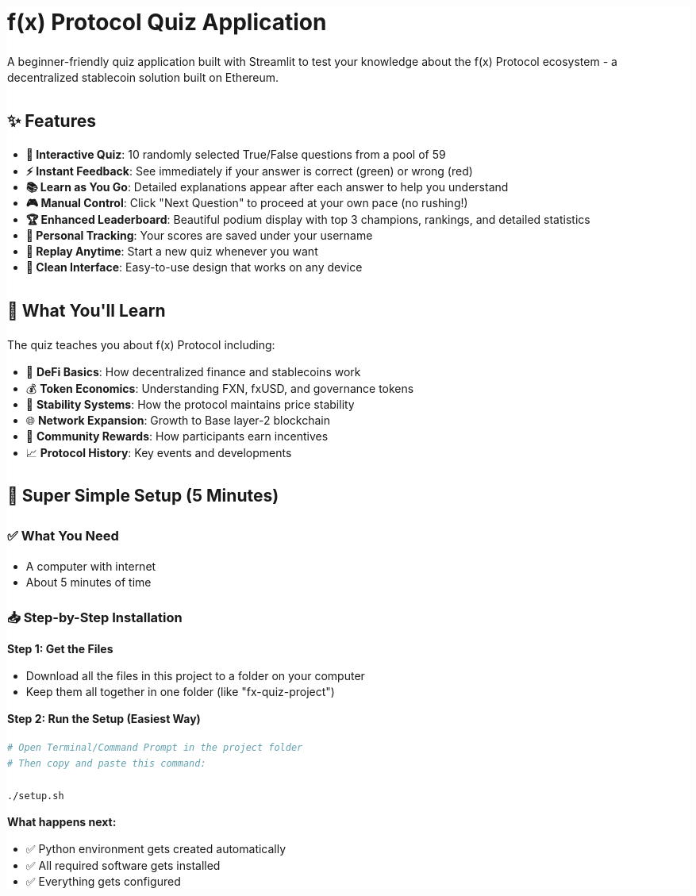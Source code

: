 # f(x) Protocol Quiz Application

A beginner-friendly quiz application built with Streamlit to test your knowledge about the f(x) Protocol ecosystem - a decentralized stablecoin solution built on Ethereum.

## ✨ Features

- **🎯 Interactive Quiz**: 10 randomly selected True/False questions from a pool of 59
- **⚡ Instant Feedback**: See immediately if your answer is correct (green) or wrong (red)
- **📚 Learn as You Go**: Detailed explanations appear after each answer to help you understand
- **🎮 Manual Control**: Click "Next Question" to proceed at your own pace (no rushing!)
- **🏆 Enhanced Leaderboard**: Beautiful podium display with top 3 champions, rankings, and detailed statistics
- **👤 Personal Tracking**: Your scores are saved under your username
- **🔄 Replay Anytime**: Start a new quiz whenever you want
- **🎨 Clean Interface**: Easy-to-use design that works on any device

## 🎯 What You'll Learn

The quiz teaches you about f(x) Protocol including:
- 🤖 **DeFi Basics**: How decentralized finance and stablecoins work
- 💰 **Token Economics**: Understanding FXN, fxUSD, and governance tokens
- 🏦 **Stability Systems**: How the protocol maintains price stability
- 🌐 **Network Expansion**: Growth to Base layer-2 blockchain
- 🎁 **Community Rewards**: How participants earn incentives
- 📈 **Protocol History**: Key events and developments

## 🚀 Super Simple Setup (5 Minutes)

### ✅ What You Need
- A computer with internet
- About 5 minutes of time

### 📥 Step-by-Step Installation

**Step 1: Get the Files**
- Download all the files in this project to a folder on your computer
- Keep them all together in one folder (like "fx-quiz-project")

**Step 2: Run the Setup (Easiest Way)**
```bash
# Open Terminal/Command Prompt in the project folder
# Then copy and paste this command:

./setup.sh
```

**What happens next:**
- ✅ Python environment gets created automatically
- ✅ All required software gets installed
- ✅ Everything gets configured
